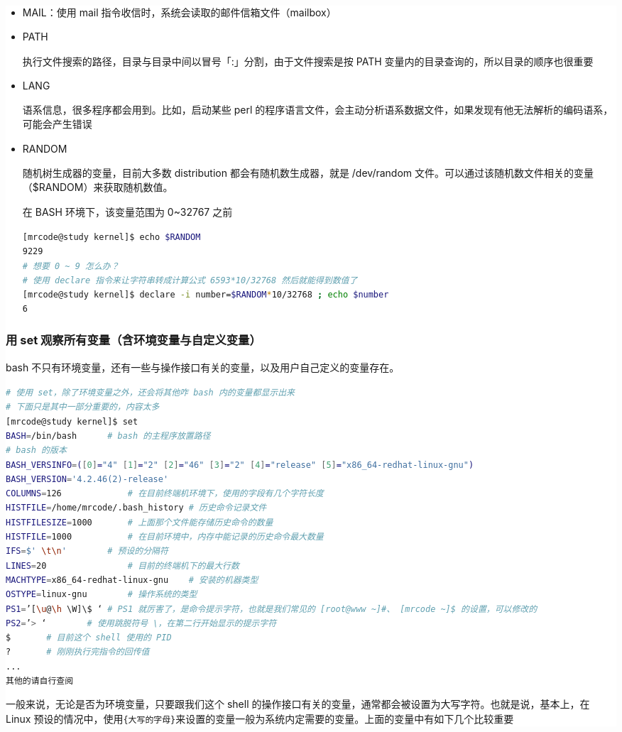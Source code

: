 - MAIL：使用 mail 指令收信时，系统会读取的邮件信箱文件（mailbox）

- PATH

  执行文件搜索的路径，目录与目录中间以冒号「:」分割，由于文件搜索是按 PATH 变量内的目录查询的，所以目录的顺序也很重要

- LANG

  语系信息，很多程序都会用到。比如，启动某些 perl 的程序语言文件，会主动分析语系数据文件，如果发现有他无法解析的编码语系，可能会产生错误

- RANDOM

  随机树生成器的变量，目前大多数 distribution 都会有随机数生成器，就是 /dev/random 文件。可以通过该随机数文件相关的变量（$RANDOM）来获取随机数值。

  在 BASH 环境下，该变量范围为 0~32767 之前

  ```bash
  [mrcode@study kernel]$ echo $RANDOM
  9229
  # 想要 0 ~ 9 怎么办？
  # 使用 declare 指令来让字符串转成计算公式 6593*10/32768 然后就能得到数值了
  [mrcode@study kernel]$ declare -i number=$RANDOM*10/32768 ; echo $number
  6
  
  ```

### 用 set 观察所有变量（含环境变量与自定义变量）

bash 不只有环境变量，还有一些与操作接口有关的变量，以及用户自己定义的变量存在。

```bash
# 使用 set，除了环境变量之外，还会将其他咋 bash 内的变量都显示出来
# 下面只是其中一部分重要的，内容太多
[mrcode@study kernel]$ set
BASH=/bin/bash		# bash 的主程序放置路径
# bash 的版本
BASH_VERSINFO=([0]="4" [1]="2" [2]="46" [3]="2" [4]="release" [5]="x86_64-redhat-linux-gnu")
BASH_VERSION='4.2.46(2)-release'
COLUMNS=126				# 在目前终端机环境下，使用的字段有几个字符长度
HISTFILE=/home/mrcode/.bash_history # 历史命令记录文件
HISTFILESIZE=1000		# 上面那个文件能存储历史命令的数量
HISTFILE=1000			# 在目前环境中，内存中能记录的历史命令最大数量
IFS=$' \t\n'		# 预设的分隔符
LINES=20				# 目前的终端机下的最大行数
MACHTYPE=x86_64-redhat-linux-gnu	# 安装的机器类型
OSTYPE=linux-gnu		# 操作系统的类型
PS1=’[\u@\h \W]\$ ‘	# PS1 就厉害了，是命令提示字符，也就是我们常见的 [root@www ~]#、 [mrcode ~]$ 的设置，可以修改的
PS2=’> ‘		# 使用跳脱符号 \，在第二行开始显示的提示字符
$		# 目前这个 shell 使用的 PID
?		# 刚刚执行完指令的回传值
...
其他的请自行查阅

```

一般来说，无论是否为环境变量，只要跟我们这个 shell 的操作接口有关的变量，通常都会被设置为大写字符。也就是说，基本上，在 Linux 预设的情况中，使用`{大写的字母}`来设置的变量一般为系统内定需要的变量。上面的变量中有如下几个比较重要
